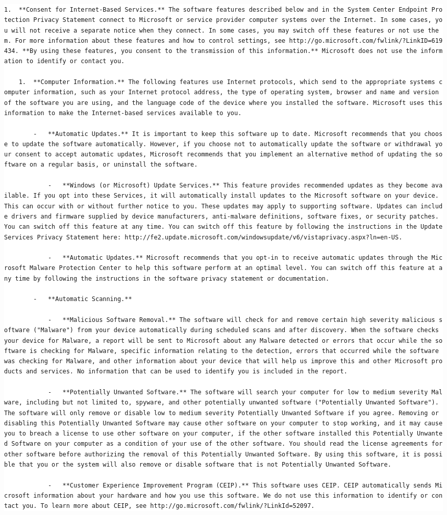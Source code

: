     1.  **Consent for Internet-Based Services.** The software features described below and in the System Center Endpoint Protection Privacy Statement connect to Microsoft or service provider computer systems over the Internet. In some cases, you will not receive a separate notice when they connect. In some cases, you may switch off these features or not use them. For more information about these features and how to control settings, see http://go.microsoft.com/fwlink/?LinkID=619434. **By using these features, you consent to the transmission of this information.** Microsoft does not use the information to identify or contact you.  

        1.  **Computer Information.** The following features use Internet protocols, which send to the appropriate systems computer information, such as your Internet protocol address, the type of operating system, browser and name and version of the software you are using, and the language code of the device where you installed the software. Microsoft uses this information to make the Internet-based services available to you.  

            -   **Automatic Updates.** It is important to keep this software up to date. Microsoft recommends that you choose to update the software automatically. However, if you choose not to automatically update the software or withdrawal your consent to accept automatic updates, Microsoft recommends that you implement an alternative method of updating the software on a regular basis, or uninstall the software.  

                -   **Windows (or Microsoft) Update Services.** This feature provides recommended updates as they become available. If you opt into these Services, it will automatically install updates to the Microsoft software on your device. This can occur with or without further notice to you. These updates may apply to supporting software. Updates can include drivers and firmware supplied by device manufacturers, anti-malware definitions, software fixes, or security patches. You can switch off this feature at any time. You can switch off this feature by following the instructions in the Update Services Privacy Statement here: http://fe2.update.microsoft.com/windowsupdate/v6/vistaprivacy.aspx?ln=en-US.  

                -   **Automatic Updates.** Microsoft recommends that you opt-in to receive automatic updates through the Microsoft Malware Protection Center to help this software perform at an optimal level. You can switch off this feature at any time by following the instructions in the software privacy statement or documentation.  

            -   **Automatic Scanning.**  

                -   **Malicious Software Removal.** The software will check for and remove certain high severity malicious software ("Malware") from your device automatically during scheduled scans and after discovery. When the software checks your device for Malware, a report will be sent to Microsoft about any Malware detected or errors that occur while the software is checking for Malware, specific information relating to the detection, errors that occurred while the software was checking for Malware, and other information about your device that will help us improve this and other Microsoft products and services. No information that can be used to identify you is included in the report.  

                -   **Potentially Unwanted Software.** The software will search your computer for low to medium severity Malware, including but not limited to, spyware, and other potentially unwanted software ("Potentially Unwanted Software"). The software will only remove or disable low to medium severity Potentially Unwanted Software if you agree. Removing or disabling this Potentially Unwanted Software may cause other software on your computer to stop working, and it may cause you to breach a license to use other software on your computer, if the other software installed this Potentially Unwanted Software on your computer as a condition of your use of the other software. You should read the license agreements for other software before authorizing the removal of this Potentially Unwanted Software. By using this software, it is possible that you or the system will also remove or disable software that is not Potentially Unwanted Software.  

                -   **Customer Experience Improvement Program (CEIP).** This software uses CEIP. CEIP automatically sends Microsoft information about your hardware and how you use this software. We do not use this information to identify or contact you. To learn more about CEIP, see http://go.microsoft.com/fwlink/?LinkId=52097.  
